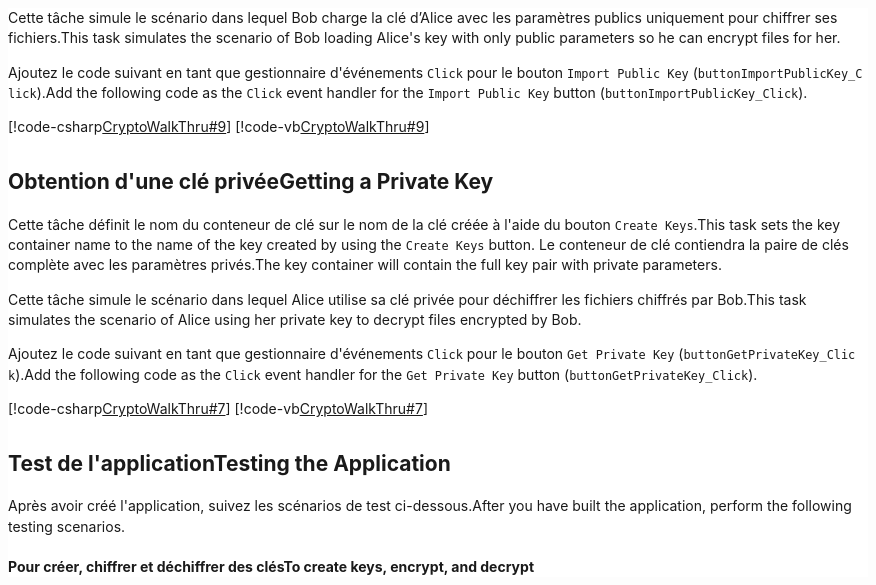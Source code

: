  <span data-ttu-id="95fde-195">Cette tâche simule le scénario dans lequel Bob charge la clé d’Alice avec les paramètres publics uniquement pour chiffrer ses fichiers.</span><span class="sxs-lookup"><span data-stu-id="95fde-195">This task simulates the scenario of Bob loading Alice's key with only public parameters so he can encrypt files for her.</span></span>  
  
 <span data-ttu-id="95fde-196">Ajoutez le code suivant en tant que gestionnaire d'événements `Click` pour le bouton `Import Public Key` (`buttonImportPublicKey_Click`).</span><span class="sxs-lookup"><span data-stu-id="95fde-196">Add the following code as the `Click` event handler for the `Import Public Key` button (`buttonImportPublicKey_Click`).</span></span>  
  
 [!code-csharp[CryptoWalkThru#9](../../../samples/snippets/csharp/VS_Snippets_CLR/CryptoWalkThru/cs/Form1.cs#9)]
 [!code-vb[CryptoWalkThru#9](../../../samples/snippets/visualbasic/VS_Snippets_CLR/CryptoWalkThru/vb/Form1.vb#9)]  
  
## <a name="getting-a-private-key"></a><span data-ttu-id="95fde-197">Obtention d'une clé privée</span><span class="sxs-lookup"><span data-stu-id="95fde-197">Getting a Private Key</span></span>  
 <span data-ttu-id="95fde-198">Cette tâche définit le nom du conteneur de clé sur le nom de la clé créée à l'aide du bouton `Create Keys`.</span><span class="sxs-lookup"><span data-stu-id="95fde-198">This task sets the key container name to the name of the key created by using the `Create Keys` button.</span></span> <span data-ttu-id="95fde-199">Le conteneur de clé contiendra la paire de clés complète avec les paramètres privés.</span><span class="sxs-lookup"><span data-stu-id="95fde-199">The key container will contain the full key pair with private parameters.</span></span>  
  
 <span data-ttu-id="95fde-200">Cette tâche simule le scénario dans lequel Alice utilise sa clé privée pour déchiffrer les fichiers chiffrés par Bob.</span><span class="sxs-lookup"><span data-stu-id="95fde-200">This task simulates the scenario of Alice using her private key to decrypt files encrypted by Bob.</span></span>  
  
 <span data-ttu-id="95fde-201">Ajoutez le code suivant en tant que gestionnaire d'événements `Click` pour le bouton `Get Private Key` (`buttonGetPrivateKey_Click`).</span><span class="sxs-lookup"><span data-stu-id="95fde-201">Add the following code as the `Click` event handler for the `Get Private Key` button (`buttonGetPrivateKey_Click`).</span></span>  
  
 [!code-csharp[CryptoWalkThru#7](../../../samples/snippets/csharp/VS_Snippets_CLR/CryptoWalkThru/cs/Form1.cs#7)]
 [!code-vb[CryptoWalkThru#7](../../../samples/snippets/visualbasic/VS_Snippets_CLR/CryptoWalkThru/vb/Form1.vb#7)]  
  
## <a name="testing-the-application"></a><span data-ttu-id="95fde-202">Test de l'application</span><span class="sxs-lookup"><span data-stu-id="95fde-202">Testing the Application</span></span>  
 <span data-ttu-id="95fde-203">Après avoir créé l'application, suivez les scénarios de test ci-dessous.</span><span class="sxs-lookup"><span data-stu-id="95fde-203">After you have built the application, perform the following testing scenarios.</span></span>  
  
#### <a name="to-create-keys-encrypt-and-decrypt"></a><span data-ttu-id="95fde-204">Pour créer, chiffrer et déchiffrer des clés</span><span class="sxs-lookup"><span data-stu-id="95fde-204">To create keys, encrypt, and decrypt</span></span>  
  